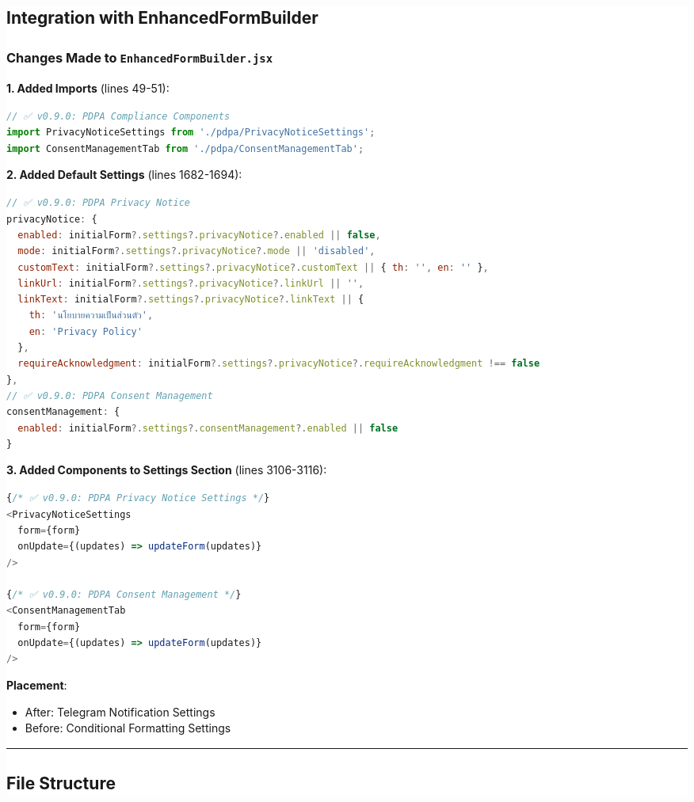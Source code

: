 
## Integration with EnhancedFormBuilder

### Changes Made to `EnhancedFormBuilder.jsx`

**1. Added Imports** (lines 49-51):
```javascript
// ✅ v0.9.0: PDPA Compliance Components
import PrivacyNoticeSettings from './pdpa/PrivacyNoticeSettings';
import ConsentManagementTab from './pdpa/ConsentManagementTab';
```

**2. Added Default Settings** (lines 1682-1694):
```javascript
// ✅ v0.9.0: PDPA Privacy Notice
privacyNotice: {
  enabled: initialForm?.settings?.privacyNotice?.enabled || false,
  mode: initialForm?.settings?.privacyNotice?.mode || 'disabled',
  customText: initialForm?.settings?.privacyNotice?.customText || { th: '', en: '' },
  linkUrl: initialForm?.settings?.privacyNotice?.linkUrl || '',
  linkText: initialForm?.settings?.privacyNotice?.linkText || {
    th: 'นโยบายความเป็นส่วนตัว',
    en: 'Privacy Policy'
  },
  requireAcknowledgment: initialForm?.settings?.privacyNotice?.requireAcknowledgment !== false
},
// ✅ v0.9.0: PDPA Consent Management
consentManagement: {
  enabled: initialForm?.settings?.consentManagement?.enabled || false
}
```

**3. Added Components to Settings Section** (lines 3106-3116):
```javascript
{/* ✅ v0.9.0: PDPA Privacy Notice Settings */}
<PrivacyNoticeSettings
  form={form}
  onUpdate={(updates) => updateForm(updates)}
/>

{/* ✅ v0.9.0: PDPA Consent Management */}
<ConsentManagementTab
  form={form}
  onUpdate={(updates) => updateForm(updates)}
/>
```

**Placement**:
- After: Telegram Notification Settings
- Before: Conditional Formatting Settings

---

## File Structure
